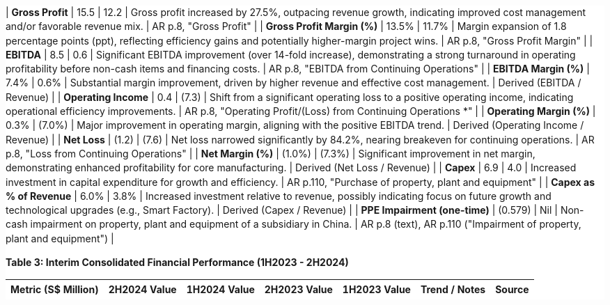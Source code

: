 | **Gross Profit**               | 15.5         | 12.2         | Gross profit increased by 27.5%, outpacing revenue growth, indicating improved cost management and/or favorable revenue mix.                                                                                                                                                                                            | AR p.8, "Gross Profit"                        |
| **Gross Profit Margin (%)**    | 13.5%        | 11.7%        | Margin expansion of 1.8 percentage points (ppt), reflecting efficiency gains and potentially higher-margin project wins.                                                                                                                                                                                                | AR p.8, "Gross Profit Margin"                 |
| **EBITDA**                     | 8.5          | 0.6          | Significant EBITDA improvement (over 14-fold increase), demonstrating a strong turnaround in operating profitability before non-cash items and financing costs.                                                                                                                                                         | AR p.8, "EBITDA from Continuing Operations"   |
| **EBITDA Margin (%)**          | 7.4%         | 0.6%         | Substantial margin improvement, driven by higher revenue and effective cost management.                                                                                                                                                                                                                                | Derived (EBITDA / Revenue)                    |
| **Operating Income**           | 0.4          | (7.3)        | Shift from a significant operating loss to a positive operating income, indicating operational efficiency improvements.                                                                                                                                                                                               | AR p.8, "Operating Profit/(Loss) from Continuing Operations *" |
| **Operating Margin (%)**       | 0.3%         | (7.0%)       | Major improvement in operating margin, aligning with the positive EBITDA trend.                                                                                                                                                                                                                                        | Derived (Operating Income / Revenue)          |
| **Net Loss**                   | (1.2)        | (7.6)        | Net loss narrowed significantly by 84.2%, nearing breakeven for continuing operations.                                                                                                                                                                                                                                 | AR p.8, "Loss from Continuing Operations"     |
| **Net Margin (%)**             | (1.0%)       | (7.3%)       | Significant improvement in net margin, demonstrating enhanced profitability for core manufacturing.                                                                                                                                                                                                                    | Derived (Net Loss / Revenue)                  |
| **Capex**                      | 6.9          | 4.0          | Increased investment in capital expenditure for growth and efficiency.                                                                                                                                                                                                                                                 | AR p.110, "Purchase of property, plant and equipment" |
| **Capex as % of Revenue**      | 6.0%         | 3.8%         | Increased investment relative to revenue, possibly indicating focus on future growth and technological upgrades (e.g., Smart Factory).                                                                                                                                                                                  | Derived (Capex / Revenue)                     |
| **PPE Impairment (one-time)** | (0.579)      | Nil          | Non-cash impairment on property, plant and equipment of a subsidiary in China.                                                                                                                                                                                                                                         | AR p.8 (text), AR p.110 ("Impairment of property, plant and equipment") |

**Table 3: Interim Consolidated Financial Performance (1H2023 - 2H2024)**

| Metric (S$ Million)          | 2H2024 Value | 1H2024 Value | 2H2023 Value | 1H2023 Value | Trend / Notes                                                                                                                                                                                                                                                                                                                                       | Source                                                                                                        |
|:-----------------------------|:-------------|:-------------|:-------------|:-------------|:------------------------------------------------------------------------------------------------------------------------------------------------------------------------------------------------------------------------------------------------------------------------------------------------------------------------------------|:--------------------------------------------------------------------------------------------------------------|